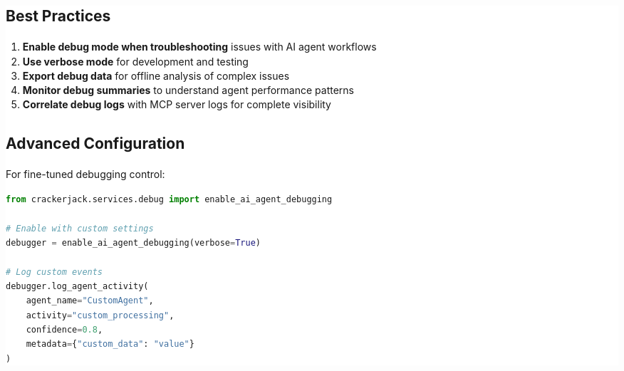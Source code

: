 ## Best Practices

1. **Enable debug mode when troubleshooting** issues with AI agent workflows
2. **Use verbose mode** for development and testing
3. **Export debug data** for offline analysis of complex issues
4. **Monitor debug summaries** to understand agent performance patterns
5. **Correlate debug logs** with MCP server logs for complete visibility

## Advanced Configuration

For fine-tuned debugging control:

```python
from crackerjack.services.debug import enable_ai_agent_debugging

# Enable with custom settings
debugger = enable_ai_agent_debugging(verbose=True)

# Log custom events
debugger.log_agent_activity(
    agent_name="CustomAgent",
    activity="custom_processing",
    confidence=0.8,
    metadata={"custom_data": "value"}
)
```
